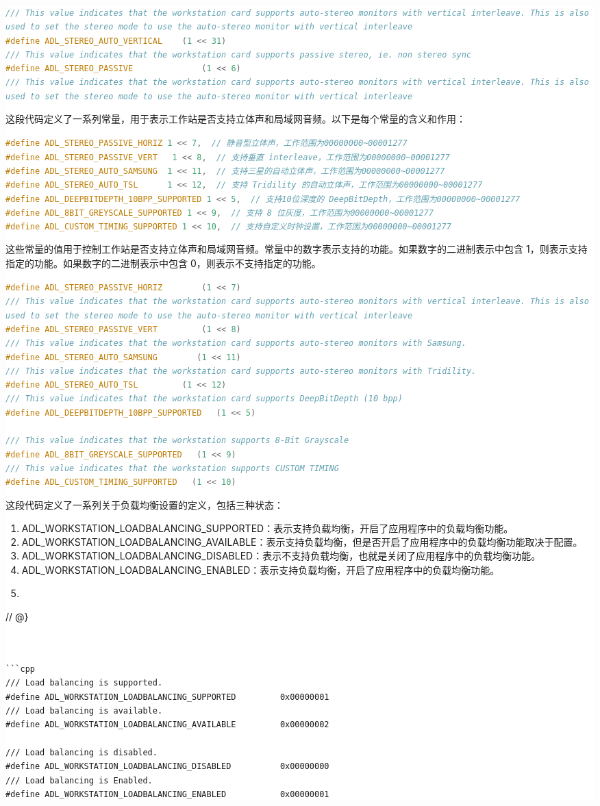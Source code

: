 ```cpp
/// This value indicates that the workstation card supports auto-stereo monitors with vertical interleave. This is also used to set the stereo mode to use the auto-stereo monitor with vertical interleave
#define ADL_STEREO_AUTO_VERTICAL    (1 << 31)
/// This value indicates that the workstation card supports passive stereo, ie. non stereo sync
#define ADL_STEREO_PASSIVE              (1 << 6)
/// This value indicates that the workstation card supports auto-stereo monitors with vertical interleave. This is also used to set the stereo mode to use the auto-stereo monitor with vertical interleave
```

这段代码定义了一系列常量，用于表示工作站是否支持立体声和局域网音频。以下是每个常量的含义和作用：

```cpp
#define ADL_STEREO_PASSIVE_HORIZ 1 << 7,  // 静音型立体声，工作范围为00000000~00001277
#define ADL_STEREO_PASSIVE_VERT   1 << 8,  // 支持垂直 interleave，工作范围为00000000~00001277
#define ADL_STEREO_AUTO_SAMSUNG  1 << 11,  // 支持三星的自动立体声，工作范围为00000000~00001277
#define ADL_STEREO_AUTO_TSL      1 << 12,  // 支持 Tridility 的自动立体声，工作范围为00000000~00001277
#define ADL_DEEPBITDEPTH_10BPP_SUPPORTED 1 << 5,  // 支持10位深度的 DeepBitDepth，工作范围为00000000~00001277
#define ADL_8BIT_GREYSCALE_SUPPORTED 1 << 9,  // 支持 8 位灰度，工作范围为00000000~00001277
#define ADL_CUSTOM_TIMING_SUPPORTED 1 << 10,  // 支持自定义时钟设置，工作范围为00000000~00001277
```

这些常量的值用于控制工作站是否支持立体声和局域网音频。常量中的数字表示支持的功能。如果数字的二进制表示中包含 1，则表示支持指定的功能。如果数字的二进制表示中包含 0，则表示不支持指定的功能。


```cpp
#define ADL_STEREO_PASSIVE_HORIZ        (1 << 7)
/// This value indicates that the workstation card supports auto-stereo monitors with vertical interleave. This is also used to set the stereo mode to use the auto-stereo monitor with vertical interleave
#define ADL_STEREO_PASSIVE_VERT         (1 << 8)
/// This value indicates that the workstation card supports auto-stereo monitors with Samsung.
#define ADL_STEREO_AUTO_SAMSUNG        (1 << 11)
/// This value indicates that the workstation card supports auto-stereo monitors with Tridility.
#define ADL_STEREO_AUTO_TSL         (1 << 12)
/// This value indicates that the workstation card supports DeepBitDepth (10 bpp)
#define ADL_DEEPBITDEPTH_10BPP_SUPPORTED   (1 << 5)

/// This value indicates that the workstation supports 8-Bit Grayscale
#define ADL_8BIT_GREYSCALE_SUPPORTED   (1 << 9)
/// This value indicates that the workstation supports CUSTOM TIMING
#define ADL_CUSTOM_TIMING_SUPPORTED   (1 << 10)

```

这段代码定义了一系列关于负载均衡设置的定义，包括三种状态：

1. ADL_WORKSTATION_LOADBALANCING_SUPPORTED：表示支持负载均衡，开启了应用程序中的负载均衡功能。
2. ADL_WORKSTATION_LOADBALANCING_AVAILABLE：表示支持负载均衡，但是否开启了应用程序中的负载均衡功能取决于配置。
3. ADL_WORKSTATION_LOADBALANCING_DISABLED：表示不支持负载均衡，也就是关闭了应用程序中的负载均衡功能。
4. ADL_WORKSTATION_LOADBALANCING_ENABLED：表示支持负载均衡，开启了应用程序中的负载均衡功能。
5. ```cppC
// @}
```：这是一个C语言注释，表示以上定义都已完成。


```cpp
/// Load balancing is supported.
#define ADL_WORKSTATION_LOADBALANCING_SUPPORTED         0x00000001
/// Load balancing is available.
#define ADL_WORKSTATION_LOADBALANCING_AVAILABLE         0x00000002

/// Load balancing is disabled.
#define ADL_WORKSTATION_LOADBALANCING_DISABLED          0x00000000
/// Load balancing is Enabled.
#define ADL_WORKSTATION_LOADBALANCING_ENABLED           0x00000001
```